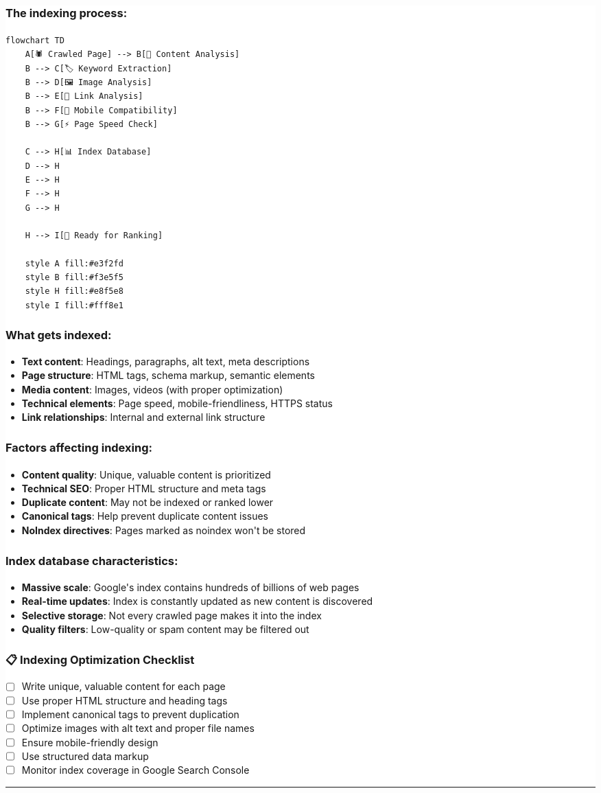 ### **The indexing process:**

```mermaid
flowchart TD
    A[🕷️ Crawled Page] --> B[📝 Content Analysis]
    B --> C[🏷️ Keyword Extraction]
    B --> D[🖼️ Image Analysis]
    B --> E[🔗 Link Analysis]
    B --> F[📱 Mobile Compatibility]
    B --> G[⚡ Page Speed Check]
    
    C --> H[📊 Index Database]
    D --> H
    E --> H
    F --> H
    G --> H
    
    H --> I[🎯 Ready for Ranking]
    
    style A fill:#e3f2fd
    style B fill:#f3e5f5
    style H fill:#e8f5e8
    style I fill:#fff8e1
```

### **What gets indexed:**
- **Text content**: Headings, paragraphs, alt text, meta descriptions
- **Page structure**: HTML tags, schema markup, semantic elements
- **Media content**: Images, videos (with proper optimization)
- **Technical elements**: Page speed, mobile-friendliness, HTTPS status
- **Link relationships**: Internal and external link structure

### **Factors affecting indexing:**
- **Content quality**: Unique, valuable content is prioritized
- **Technical SEO**: Proper HTML structure and meta tags
- **Duplicate content**: May not be indexed or ranked lower
- **Canonical tags**: Help prevent duplicate content issues
- **NoIndex directives**: Pages marked as noindex won't be stored

### **Index database characteristics:**
- **Massive scale**: Google's index contains hundreds of billions of web pages
- **Real-time updates**: Index is constantly updated as new content is discovered
- **Selective storage**: Not every crawled page makes it into the index
- **Quality filters**: Low-quality or spam content may be filtered out

### **📋 Indexing Optimization Checklist**
- [ ] Write unique, valuable content for each page
- [ ] Use proper HTML structure and heading tags
- [ ] Implement canonical tags to prevent duplication
- [ ] Optimize images with alt text and proper file names
- [ ] Ensure mobile-friendly design
- [ ] Use structured data markup
- [ ] Monitor index coverage in Google Search Console

---